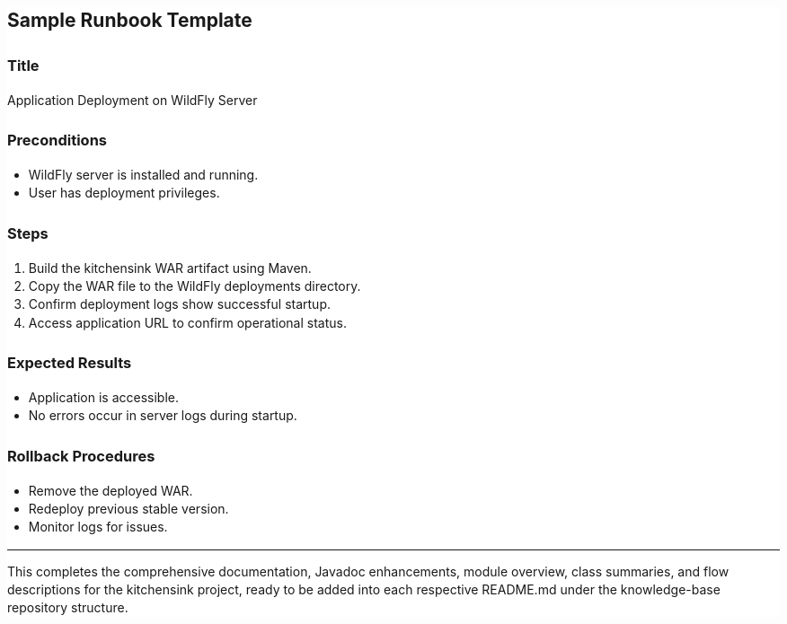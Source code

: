 ## Sample Runbook Template

### Title
Application Deployment on WildFly Server

### Preconditions
- WildFly server is installed and running.
- User has deployment privileges.

### Steps
1. Build the kitchensink WAR artifact using Maven.
2. Copy the WAR file to the WildFly deployments directory.
3. Confirm deployment logs show successful startup.
4. Access application URL to confirm operational status.

### Expected Results
- Application is accessible.
- No errors occur in server logs during startup.

### Rollback Procedures
- Remove the deployed WAR.
- Redeploy previous stable version.
- Monitor logs for issues.

---

This completes the comprehensive documentation, Javadoc enhancements, module overview, class summaries, and flow descriptions for the kitchensink project, ready to be added into each respective README.md under the knowledge-base repository structure.